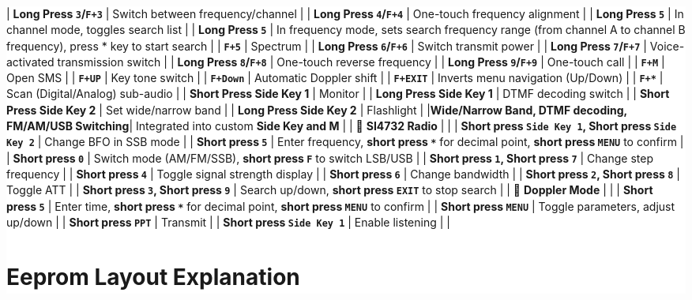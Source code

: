 | **Long Press `3`/`F+3`** | Switch between frequency/channel                                                                                                                         |
| **Long Press `4`/`F+4`** | One-touch frequency alignment                                                                                                                            |
| **Long Press `5`** | In channel mode, toggles search list                                                                                                                     |
| **Long Press `5`** | In frequency mode, sets search frequency range (from channel A to channel B frequency), press * key to start search                                      |
| **`F+5`** | Spectrum                                                                                                                                                 |
| **Long Press `6`/`F+6`** | Switch transmit power                                                                                                                                    |
| **Long Press `7`/`F+7`** | Voice-activated transmission switch                                                                                                                      |
| **Long Press `8`/`F+8`** | One-touch reverse frequency                                                                                                                              |
| **Long Press `9`/`F+9`** | One-touch call                                                                                                                                           |
| **`F+M`** | Open SMS                                                                                                                                                 |
| **`F+UP`** | Key tone switch                                                                                                                                          |
| **`F+Down`** | Automatic Doppler shift                                                                                                                                  |
| **`F+EXIT`** | Inverts menu navigation (Up/Down)                                                                                                                        |
| **`F+*`** | Scan (Digital/Analog) sub-audio                                                                                                                          |
| **Short Press Side Key 1** | Monitor                                                                                                                                                  |
| **Long Press Side Key 1** | DTMF decoding switch                                                                                                                                     |
| **Short Press Side Key 2** | Set wide/narrow band                                                                                                                                     |
| **Long Press Side Key 2** | Flashlight                                                                                                                                               |
|**Wide/Narrow Band, DTMF decoding, FM/AM/USB Switching**| Integrated into custom **Side Key and M**                                                                                                                |
| 🎤 **SI4732 Radio**          |                                                      |
| **Short press `Side Key 1`, Short press `Side Key 2`** | Change BFO in SSB mode                                      |
| **Short press `5`**                  | Enter frequency, **short press `*`** for decimal point, **short press `MENU`** to confirm                 |
| **Short press `0`**                  | Switch mode (AM/FM/SSB), **short press `F`** to switch LSB/USB                  |
| **Short press `1`, Short press `7`**        | Change step frequency                                               |
| **Short press `4`**                  | Toggle signal strength display                                             |
| **Short press `6`**                  | Change bandwidth                                                 |
| **Short press `2`, Short press `8`**        | Toggle ATT                                                |
| **Short press `3`, Short press `9`**        | Search up/down, **short press `EXIT`** to stop search                                       |
| 🔑 **Doppler Mode**               |                                                      |
| **Short press `5`**                  | Enter time, **short press `*`** for decimal point, **short press `MENU`** to confirm                 |
| **Short press `MENU`**               | Toggle parameters, adjust up/down                                            |
| **Short press `PPT`**                | Transmit                                                   |
| **Short press `Side Key 1`**                | Enable listening                                                 |
                                                                                                                           |
# Eeprom Layout Explanation
